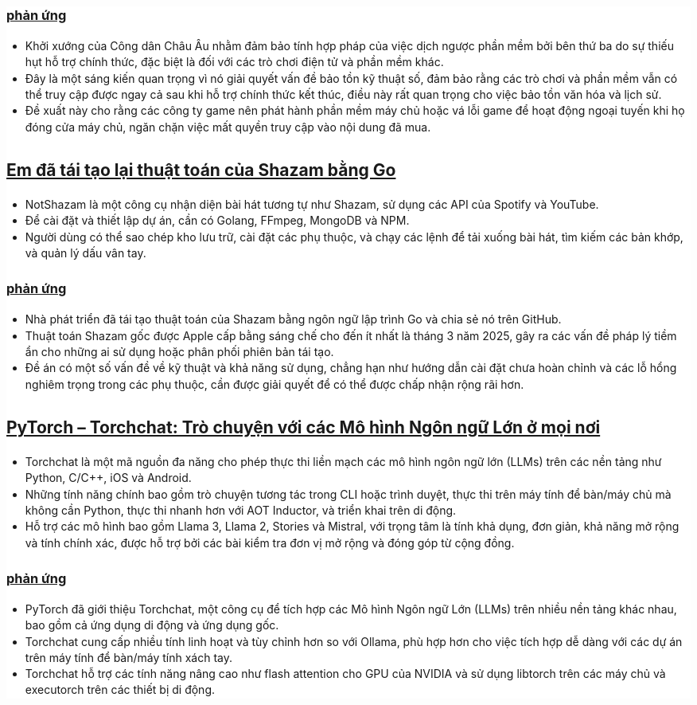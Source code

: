 ### [phản ứng](https://news.ycombinator.com/item?id=41126782)

- Khởi xướng của Công dân Châu Âu nhằm đảm bảo tính hợp pháp của việc dịch ngược phần mềm bởi bên thứ ba do sự thiếu hụt hỗ trợ chính thức, đặc biệt là đối với các trò chơi điện tử và phần mềm khác.
- Đây là một sáng kiến quan trọng vì nó giải quyết vấn đề bảo tồn kỹ thuật số, đảm bảo rằng các trò chơi và phần mềm vẫn có thể truy cập được ngay cả sau khi hỗ trợ chính thức kết thúc, điều này rất quan trọng cho việc bảo tồn văn hóa và lịch sử.
- Đề xuất này cho rằng các công ty game nên phát hành phần mềm máy chủ hoặc vá lỗi game để hoạt động ngoại tuyến khi họ đóng cửa máy chủ, ngăn chặn việc mất quyền truy cập vào nội dung đã mua.

## [Em đã tái tạo lại thuật toán của Shazam bằng Go](https://github.com/cgzirim/not-shazam)

- NotShazam là một công cụ nhận diện bài hát tương tự như Shazam, sử dụng các API của Spotify và YouTube.
- Để cài đặt và thiết lập dự án, cần có Golang, FFmpeg, MongoDB và NPM.
- Người dùng có thể sao chép kho lưu trữ, cài đặt các phụ thuộc, và chạy các lệnh để tải xuống bài hát, tìm kiếm các bản khớp, và quản lý dấu vân tay.

### [phản ứng](https://news.ycombinator.com/item?id=41127726)

- Nhà phát triển đã tái tạo thuật toán của Shazam bằng ngôn ngữ lập trình Go và chia sẻ nó trên GitHub.
- Thuật toán Shazam gốc được Apple cấp bằng sáng chế cho đến ít nhất là tháng 3 năm 2025, gây ra các vấn đề pháp lý tiềm ẩn cho những ai sử dụng hoặc phân phối phiên bản tái tạo.
- Đề án có một số vấn đề về kỹ thuật và khả năng sử dụng, chẳng hạn như hướng dẫn cài đặt chưa hoàn chỉnh và các lỗ hổng nghiêm trọng trong các phụ thuộc, cần được giải quyết để có thể được chấp nhận rộng rãi hơn.

## [PyTorch – Torchchat: Trò chuyện với các Mô hình Ngôn ngữ Lớn ở mọi nơi](https://github.com/pytorch/torchchat)

- Torchchat là một mã nguồn đa năng cho phép thực thi liền mạch các mô hình ngôn ngữ lớn (LLMs) trên các nền tảng như Python, C/C++, iOS và Android.
- Những tính năng chính bao gồm trò chuyện tương tác trong CLI hoặc trình duyệt, thực thi trên máy tính để bàn/máy chủ mà không cần Python, thực thi nhanh hơn với AOT Inductor, và triển khai trên di động.
- Hỗ trợ các mô hình bao gồm Llama 3, Llama 2, Stories và Mistral, với trọng tâm là tính khả dụng, đơn giản, khả năng mở rộng và tính chính xác, được hỗ trợ bởi các bài kiểm tra đơn vị mở rộng và đóng góp từ cộng đồng.

### [phản ứng](https://news.ycombinator.com/item?id=41125980)

- PyTorch đã giới thiệu Torchchat, một công cụ để tích hợp các Mô hình Ngôn ngữ Lớn (LLMs) trên nhiều nền tảng khác nhau, bao gồm cả ứng dụng di động và ứng dụng gốc.
- Torchchat cung cấp nhiều tính linh hoạt và tùy chỉnh hơn so với Ollama, phù hợp hơn cho việc tích hợp dễ dàng với các dự án trên máy tính để bàn/máy tính xách tay.
- Torchchat hỗ trợ các tính năng nâng cao như flash attention cho GPU của NVIDIA và sử dụng libtorch trên các máy chủ và executorch trên các thiết bị di động.
